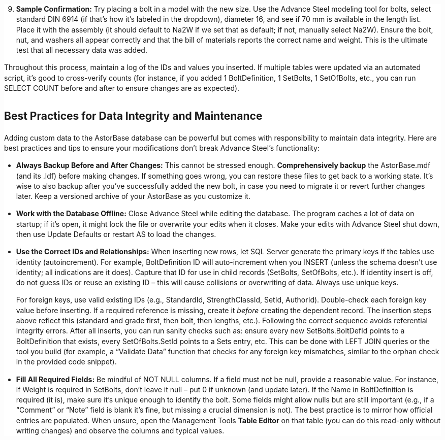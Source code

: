 9. **Sample Confirmation:** Try placing a bolt in a model with the new size. Use the Advance Steel modeling tool for bolts, select standard DIN 6914 (if that’s how it’s labeled in the dropdown), diameter 16, and see if 70 mm is available in the length list. Place it with the assembly (it should default to Na2W if we set that as default; if not, manually select Na2W). Ensure the bolt, nut, and washers all appear correctly and that the bill of materials reports the correct name and weight. This is the ultimate test that all necessary data was added.

Throughout this process, maintain a log of the IDs and values you inserted. If multiple tables were updated via an automated script, it’s good to cross-verify counts (for instance, if you added 1 BoltDefinition, 1 SetBolts, 1 SetOfBolts, etc., you can run SELECT COUNT before and after to ensure changes are as expected).

## Best Practices for Data Integrity and Maintenance

Adding custom data to the AstorBase database can be powerful but comes with responsibility to maintain data integrity. Here are best practices and tips to ensure your modifications don’t break Advance Steel’s functionality:

* **Always Backup Before and After Changes:** This cannot be stressed enough. **Comprehensively backup** the AstorBase.mdf (and its .ldf) before making changes. If something goes wrong, you can restore these files to get back to a working state. It’s wise to also backup after you’ve successfully added the new bolt, in case you need to migrate it or revert further changes later. Keep a versioned archive of your AstorBase as you customize it.

* **Work with the Database Offline:** Close Advance Steel while editing the database. The program caches a lot of data on startup; if it’s open, it might lock the file or overwrite your edits when it closes. Make your edits with Advance Steel shut down, then use Update Defaults or restart AS to load the changes.

* **Use the Correct IDs and Relationships:** When inserting new rows, let SQL Server generate the primary keys if the tables use identity (autoincrement). For example, BoltDefinition ID will auto-increment when you INSERT (unless the schema doesn’t use identity; all indications are it does). Capture that ID for use in child records (SetBolts, SetOfBolts, etc.). If identity insert is off, do not guess IDs or reuse an existing ID – this will cause collisions or overwriting of data. Always use unique keys.

  For foreign keys, use valid existing IDs (e.g., StandardId, StrengthClassId, SetId, AuthorId). Double-check each foreign key value before inserting. If a required reference is missing, create it *before* creating the dependent record. The insertion steps above reflect this (standard and grade first, then bolt, then lengths, etc.). Following the correct sequence avoids referential integrity errors. After all inserts, you can run sanity checks such as: ensure every new SetBolts.BoltDefId points to a BoltDefinition that exists, every SetOfBolts.SetId points to a Sets entry, etc. This can be done with LEFT JOIN queries or the tool you build (for example, a “Validate Data” function that checks for any foreign key mismatches, similar to the orphan check in the provided code snippet).

* **Fill All Required Fields:** Be mindful of NOT NULL columns. If a field must not be null, provide a reasonable value. For instance, if Weight is required in SetBolts, don’t leave it null – put 0 if unknown (and update later). If the Name in BoltDefinition is required (it is), make sure it’s unique enough to identify the bolt. Some fields might allow nulls but are still important (e.g., if a “Comment” or “Note” field is blank it’s fine, but missing a crucial dimension is not). The best practice is to mirror how official entries are populated. When unsure, open the Management Tools **Table Editor** on that table (you can do this read-only without writing changes) and observe the columns and typical values.
